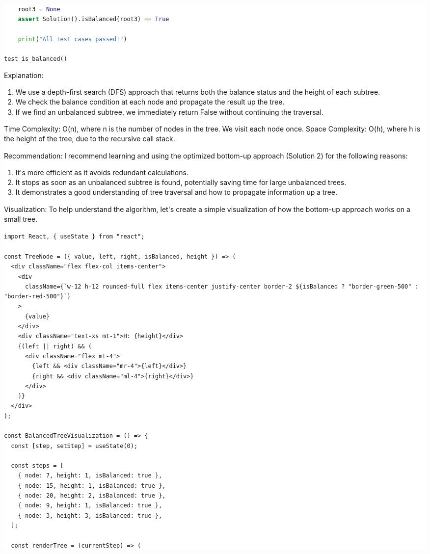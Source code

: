 ```python
    root3 = None
    assert Solution().isBalanced(root3) == True

    print("All test cases passed!")

test_is_balanced()

```

Explanation:

1. We use a depth-first search (DFS) approach that returns both the balance status and the height of each subtree.
2. We check the balance condition at each node and propagate the result up the tree.
3. If we find an unbalanced subtree, we immediately return False without continuing the traversal.

Time Complexity: O(n), where n is the number of nodes in the tree. We visit each node once.
Space Complexity: O(h), where h is the height of the tree, due to the recursive call stack.

Recommendation:
I recommend learning and using the optimized bottom-up approach (Solution 2) for the following reasons:

1. It's more efficient as it avoids redundant calculations.
2. It stops as soon as an unbalanced subtree is found, potentially saving time for large unbalanced trees.
3. It demonstrates a good understanding of tree traversal and how to propagate information up a tree.

Visualization:
To help understand the algorithm, let's create a simple visualization of how the bottom-up approach works on a small tree.

```tsx
import React, { useState } from "react";

const TreeNode = ({ value, left, right, isBalanced, height }) => (
  <div className="flex flex-col items-center">
    <div
      className={`w-12 h-12 rounded-full flex items-center justify-center border-2 ${isBalanced ? "border-green-500" : "border-red-500"}`}
    >
      {value}
    </div>
    <div className="text-xs mt-1">H: {height}</div>
    {(left || right) && (
      <div className="flex mt-4">
        {left && <div className="mr-4">{left}</div>}
        {right && <div className="ml-4">{right}</div>}
      </div>
    )}
  </div>
);

const BalancedTreeVisualization = () => {
  const [step, setStep] = useState(0);

  const steps = [
    { node: 7, height: 1, isBalanced: true },
    { node: 15, height: 1, isBalanced: true },
    { node: 20, height: 2, isBalanced: true },
    { node: 9, height: 1, isBalanced: true },
    { node: 3, height: 3, isBalanced: true },
  ];

  const renderTree = (currentStep) => (
```